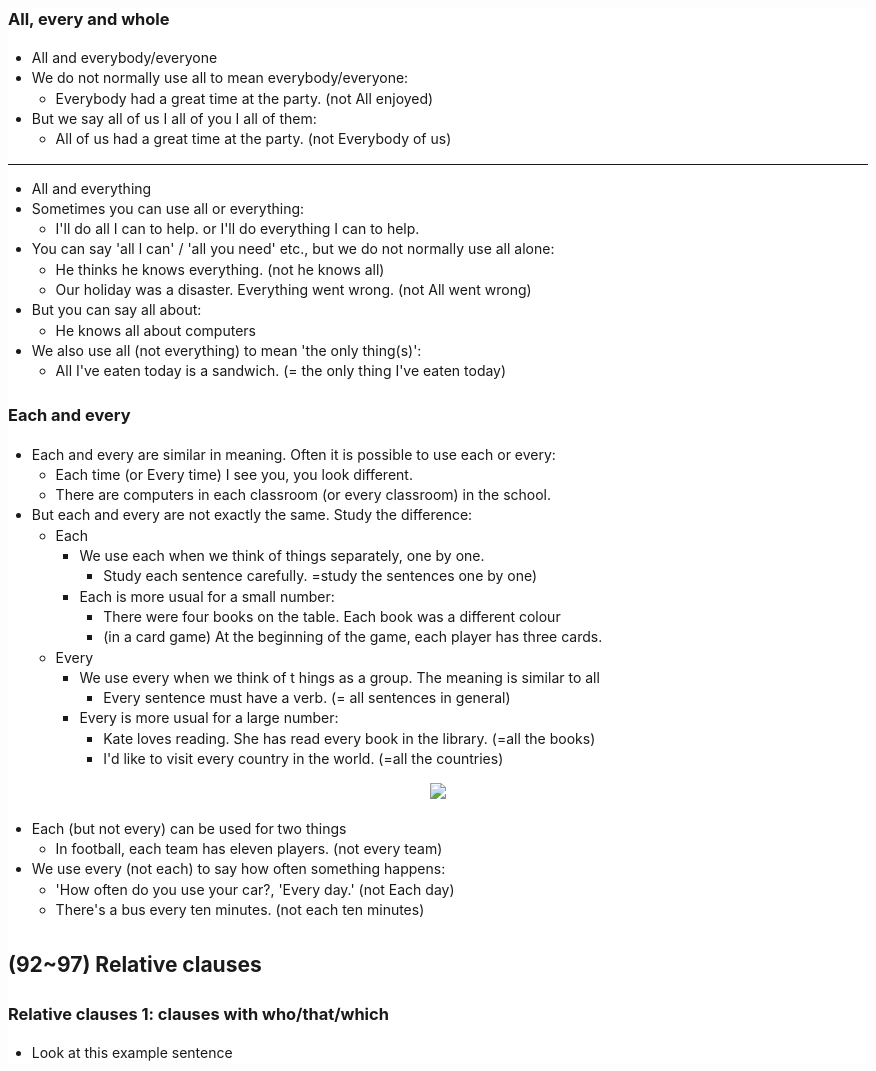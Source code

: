 ### **All, every** and **whole**
* All and everybody/everyone
* We do not normally use all to mean everybody/everyone:
  * Everybody had a great time at the party. (not All enjoyed)
* But we say all of us I all of you I all of them:
  * All of us had a great time at the party. (not Everybody of us)
---
* All and everything
* Sometimes you can use all or everything:
  * I'll do all I can to help. or I'll do everything I can to help.
* You can say 'all l can' / 'all you need' etc., but we do not normally use all alone:
  * He thinks he knows everything. (not he knows all)
  * Our holiday was a disaster. Everything went wrong. (not All went wrong)
* But you can say all about:
  * He knows all about computers
* We also use all (not everything) to mean 'the only thing(s)':
  * All I've eaten today is a sandwich. (= the only thing I've eaten today)

### **Each** and **every**
* Each and every are similar in meaning. Often it is possible to use each or every:
  * Each time (or Every time) I see you, you look different.
  * There are computers in each classroom (or every classroom) in the school.
* But each and every are not exactly the same. Study the difference:
  * Each
    * We use each when we think of things separately, one by one.
      * Study each sentence carefully. =study the sentences one by one)
    * Each is more usual for a small number:
      * There were four books on the table. Each book was a different colour
      * (in a card game) At the beginning of the game, each player has three cards.
  * Every
    * We use every when we think of t hings as a group. The meaning is similar to all
      * Every sentence must have a verb. (= all sentences in general)
    * Every is more usual for a large number:
      * Kate loves reading. She has read every book in the library. (=all the books)
      * I'd like to visit every country in the world. (=all the countries)

<div align=center>
<img src="../_images/life/english_each_every_different.jpg" width="700">
</div>

* Each (but not every) can be used for two things
  * In football, each team has eleven players. (not every team)
* We use every (not each) to say how often something happens:
  * 'How often do you use your car?, 'Every day.' (not Each day)
  * There's a bus every ten minutes. (not each ten minutes)

## (92~97) Relative clauses

### Relative clauses 1: clauses with **who/that/which**
* Look at this example sentence

